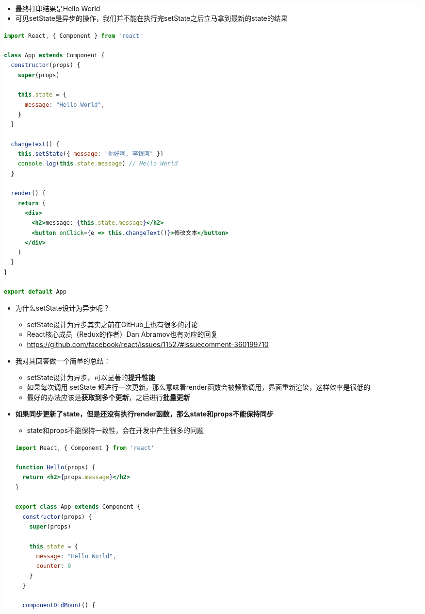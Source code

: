   - 最终打印结果是Hello World
  - 可见setState是异步的操作，我们并不能在执行完setState之后立马拿到最新的state的结果

  ```jsx
  import React, { Component } from 'react'
  
  class App extends Component {
    constructor(props) {
      super(props)
  
      this.state = {
        message: "Hello World",
      }
    }
  
    changeText() {
      this.setState({ message: "你好啊, 李银河" })
      console.log(this.state.message) // Hello World
    }
  
    render() {
      return (
        <div>
          <h2>message: {this.state.message}</h2>
          <button onClick={e => this.changeText()}>修改文本</button>
        </div>
      )
    }
  }
  
  export default App
  ```

- 为什么setState设计为异步呢？

  - setState设计为异步其实之前在GitHub上也有很多的讨论
  - React核心成员（Redux的作者）Dan Abramov也有对应的回复
  - https://github.com/facebook/react/issues/11527#issuecomment-360199710

- 我对其回答做一个简单的总结：

  * setState设计为异步，可以显著的**提升性能**
  * 如果每次调用 setState 都进行一次更新，那么意味着render函数会被频繁调用，界面重新渲染，这样效率是很低的

  - 最好的办法应该是**获取到多个更新**，之后进行**批量更新**

- **如果同步更新了state，但是还没有执行render函数，那么state和props不能保持同步**

  - state和props不能保持一致性，会在开发中产生很多的问题

  ```jsx
  import React, { Component } from 'react'
  
  function Hello(props) {
    return <h2>{props.message}</h2>
  }
  
  export class App extends Component {
    constructor(props) {
      super(props)
  
      this.state = {
        message: "Hello World",
        counter: 0
      }
    }
  
    componentDidMount() {
  ```